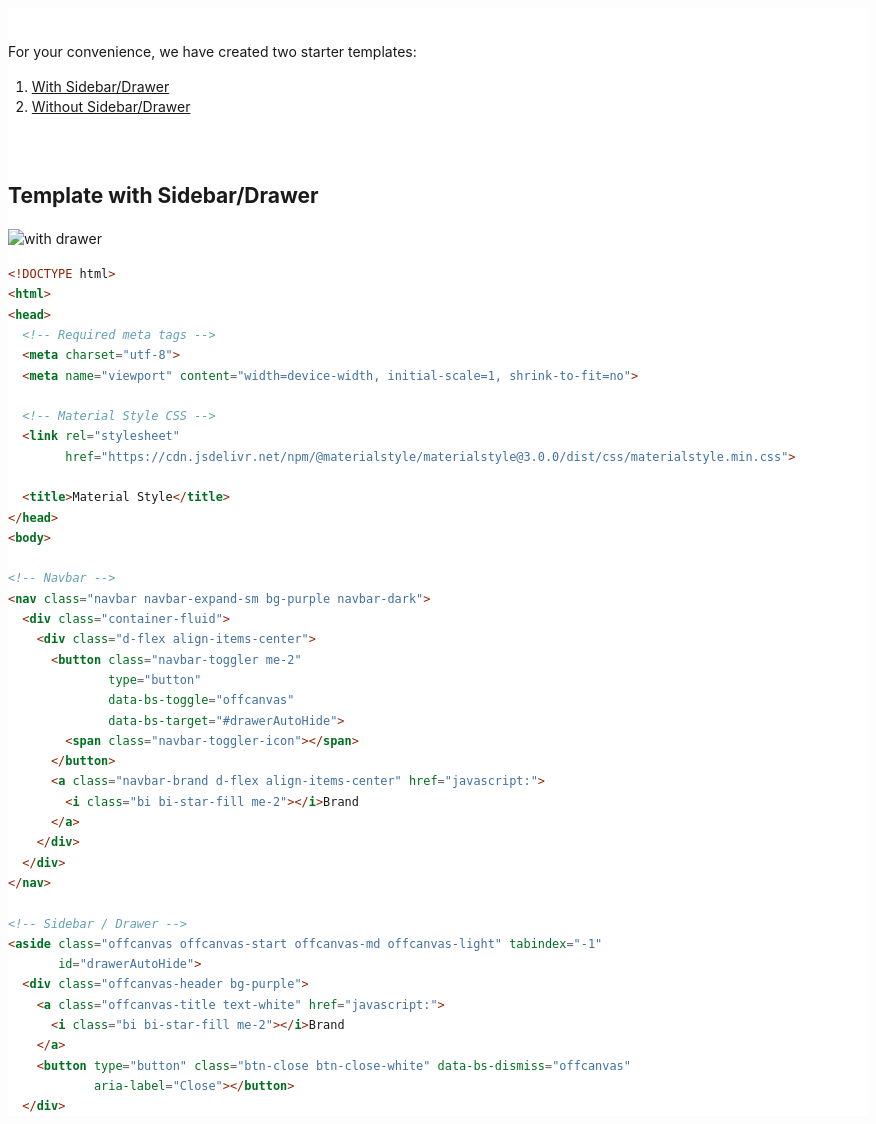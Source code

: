 <br>

For your convenience, we have created two starter templates:
1. <a class="link-theme text-decoration-none" href="#template-with-sidebardrawer">With Sidebar/Drawer</a>
2. <a class="link-theme text-decoration-none" href="#template-without-sidebardrawer">Without Sidebar/Drawer</a>

<br>

## Template with Sidebar/Drawer

<div class="d-flex align-items-center justify-content-center my-4">
  <img class="lazy border border-purple" style="width:100%;max-width:800px;"
       src="/materialstyle/assets/images/default.jpg"
       data-src="/materialstyle/assets/images/with_drawer.jpg"
       data-srcset="/materialstyle/assets/images/with_drawer.jpg"
       alt="with drawer">
</div>

```html
<!DOCTYPE html>
<html>
<head>
  <!-- Required meta tags -->
  <meta charset="utf-8">
  <meta name="viewport" content="width=device-width, initial-scale=1, shrink-to-fit=no">

  <!-- Material Style CSS -->
  <link rel="stylesheet"
        href="https://cdn.jsdelivr.net/npm/@materialstyle/materialstyle@3.0.0/dist/css/materialstyle.min.css">

  <title>Material Style</title>
</head>
<body>

<!-- Navbar -->
<nav class="navbar navbar-expand-sm bg-purple navbar-dark">
  <div class="container-fluid">
    <div class="d-flex align-items-center">
      <button class="navbar-toggler me-2"
              type="button"
              data-bs-toggle="offcanvas"
              data-bs-target="#drawerAutoHide">
        <span class="navbar-toggler-icon"></span>
      </button>
      <a class="navbar-brand d-flex align-items-center" href="javascript:">
        <i class="bi bi-star-fill me-2"></i>Brand
      </a>
    </div>
  </div>
</nav>

<!-- Sidebar / Drawer -->
<aside class="offcanvas offcanvas-start offcanvas-md offcanvas-light" tabindex="-1"
       id="drawerAutoHide">
  <div class="offcanvas-header bg-purple">
    <a class="offcanvas-title text-white" href="javascript:">
      <i class="bi bi-star-fill me-2"></i>Brand
    </a>
    <button type="button" class="btn-close btn-close-white" data-bs-dismiss="offcanvas"
            aria-label="Close"></button>
  </div>
```